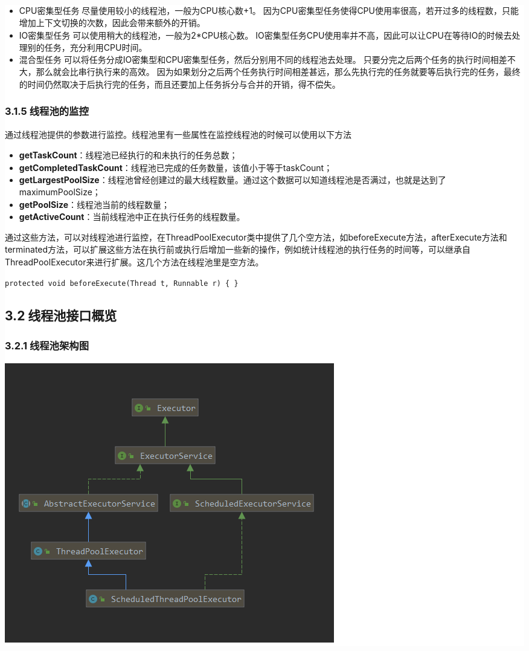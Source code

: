 - CPU密集型任务
尽量使用较小的线程池，一般为CPU核心数+1。
因为CPU密集型任务使得CPU使用率很高，若开过多的线程数，只能增加上下文切换的次数，因此会带来额外的开销。
- IO密集型任务
可以使用稍大的线程池，一般为2*CPU核心数。
IO密集型任务CPU使用率并不高，因此可以让CPU在等待IO的时候去处理别的任务，充分利用CPU时间。
- 混合型任务
可以将任务分成IO密集型和CPU密集型任务，然后分别用不同的线程池去处理。
只要分完之后两个任务的执行时间相差不大，那么就会比串行执行来的高效。
因为如果划分之后两个任务执行时间相差甚远，那么先执行完的任务就要等后执行完的任务，最终的时间仍然取决于后执行完的任务，而且还要加上任务拆分与合并的开销，得不偿失。

### 3.1.5 线程池的监控

通过线程池提供的参数进行监控。线程池里有一些属性在监控线程池的时候可以使用以下方法

- **getTaskCount**：线程池已经执行的和未执行的任务总数；
- **getCompletedTaskCount**：线程池已完成的任务数量，该值小于等于taskCount；
- **getLargestPoolSize**：线程池曾经创建过的最大线程数量。通过这个数据可以知道线程池是否满过，也就是达到了maximumPoolSize；
- **getPoolSize**：线程池当前的线程数量；
- **getActiveCount**：当前线程池中正在执行任务的线程数量。

通过这些方法，可以对线程池进行监控，在ThreadPoolExecutor类中提供了几个空方法，如beforeExecute方法，afterExecute方法和terminated方法，可以扩展这些方法在执行前或执行后增加一些新的操作，例如统计线程池的执行任务的时间等，可以继承自ThreadPoolExecutor来进行扩展。这几个方法在线程池里是空方法。

    protected void beforeExecute(Thread t, Runnable r) { }

## 3.2 线程池接口概览

### 3.2.1 线程池架构图

![线程池类图](img/线程池类图.png)

